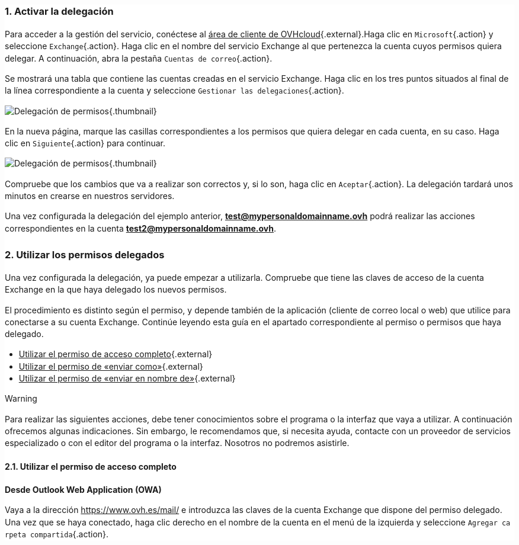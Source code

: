 ### 1. Activar la delegación

Para acceder a la gestión del servicio, conéctese al [área de cliente de OVHcloud](https://ca.ovh.com/auth/?action=gotomanager&from=https://www.ovh.com/world/&ovhSubsidiary=ws){.external}.Haga clic en `Microsoft`{.action} y seleccione `Exchange`{.action}. Haga clic en el nombre del servicio Exchange al que pertenezca la cuenta cuyos permisos quiera delegar. A continuación, abra la pestaña `Cuentas de correo`{.action}.

Se mostrará una tabla que contiene las cuentas creadas en el servicio Exchange. Haga clic en los tres puntos situados al final de la línea correspondiente a la cuenta y seleccione `Gestionar las delegaciones`{.action}.

![Delegación de permisos](images/delegation-step1.png){.thumbnail}

En la nueva página, marque las casillas correspondientes a los permisos que quiera delegar en cada cuenta, en su caso. Haga clic en `Siguiente`{.action} para continuar.

![Delegación de permisos](images/delegation-step2.png){.thumbnail}

Compruebe que los cambios que va a realizar son correctos y, si lo son, haga clic en `Aceptar`{.action}. La delegación tardará unos minutos en crearse en nuestros servidores.

Una vez configurada la delegación del ejemplo anterior, **test@mypersonaldomainname.ovh** podrá realizar las acciones correspondientes en la cuenta **test2@mypersonaldomainname.ovh**.

### 2. Utilizar los permisos delegados

Una vez configurada la delegación, ya puede empezar a utilizarla. Compruebe que tiene las claves de acceso de la cuenta Exchange en la que haya delegado los nuevos permisos.

El procedimiento es distinto según el permiso, y depende también de la aplicación (cliente de correo local o web) que utilice para conectarse a su cuenta Exchange. Continúe leyendo esta guía en el apartado correspondiente al permiso o permisos que haya delegado.

- [Utilizar el permiso de acceso completo](./#21-utilizar-el-permiso-de-acceso-completo){.external}
- [Utilizar el permiso de «enviar como»](./#22-utilizar-el-permiso-de-enviar-como){.external}
- [Utilizar el permiso de «enviar en nombre de»](./#23-utilizar-el-permiso-de-enviar-en-nombre-de){.external}

> [!warning]
>
> Para realizar las siguientes acciones, debe tener conocimientos sobre el programa o la interfaz que vaya a utilizar. A continuación ofrecemos algunas indicaciones. Sin embargo, le recomendamos que, si necesita ayuda, contacte con un proveedor de servicios especializado o con el editor del programa o la interfaz. Nosotros no podremos asistirle.
>

#### 2.1. Utilizar el permiso de acceso completo

**Desde Outlook Web Application (OWA)**

Vaya a la dirección <https://www.ovh.es/mail/> e introduzca las claves de la cuenta Exchange que dispone del permiso delegado. Una vez que se haya conectado, haga clic derecho en el nombre de la cuenta en el menú de la izquierda y seleccione `Agregar carpeta compartida`{.action}.
